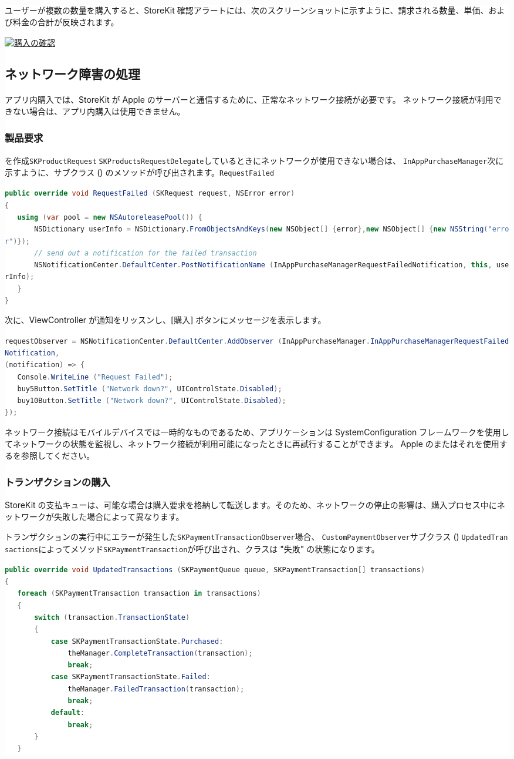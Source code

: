 ユーザーが複数の数量を購入すると、StoreKit 確認アラートには、次のスクリーンショットに示すように、請求される数量、単価、および料金の合計が反映されます。

[![購入の確認](purchasing-consumable-products-images/image30.png)](purchasing-consumable-products-images/image30.png#lightbox)

## <a name="handling-network-outages"></a>ネットワーク障害の処理

アプリ内購入では、StoreKit が Apple のサーバーと通信するために、正常なネットワーク接続が必要です。 ネットワーク接続が利用できない場合は、アプリ内購入は使用できません。

### <a name="product-requests"></a>製品要求

を作成`SKProductRequest` `SKProductsRequestDelegate`しているときにネットワークが使用できない場合は、 `InAppPurchaseManager`次に示すように、サブクラス () のメソッドが呼び出されます。`RequestFailed`

```csharp
public override void RequestFailed (SKRequest request, NSError error)
{
   using (var pool = new NSAutoreleasePool()) {
       NSDictionary userInfo = NSDictionary.FromObjectsAndKeys(new NSObject[] {error},new NSObject[] {new NSString("error")});
       // send out a notification for the failed transaction
       NSNotificationCenter.DefaultCenter.PostNotificationName (InAppPurchaseManagerRequestFailedNotification, this, userInfo);
   }
}
```

次に、ViewController が通知をリッスンし、[購入] ボタンにメッセージを表示します。

```csharp
requestObserver = NSNotificationCenter.DefaultCenter.AddObserver (InAppPurchaseManager.InAppPurchaseManagerRequestFailedNotification,
(notification) => {
   Console.WriteLine ("Request Failed");
   buy5Button.SetTitle ("Network down?", UIControlState.Disabled);
   buy10Button.SetTitle ("Network down?", UIControlState.Disabled);
});
```

ネットワーク接続はモバイルデバイスでは一時的なものであるため、アプリケーションは SystemConfiguration フレームワークを使用してネットワークの状態を監視し、ネットワーク接続が利用可能になったときに再試行することができます。 Apple のまたはそれを使用するを参照してください。

### <a name="purchase-transactions"></a>トランザクションの購入

StoreKit の支払キューは、可能な場合は購入要求を格納して転送します。そのため、ネットワークの停止の影響は、購入プロセス中にネットワークが失敗した場合によって異なります。   
   
   
   
 トランザクションの実行中にエラーが発生した`SKPaymentTransactionObserver`場合、 `CustomPaymentObserver`サブクラス () `UpdatedTransactions`によってメソッド`SKPaymentTransaction`が呼び出され、クラスは "失敗" の状態になります。

```csharp
public override void UpdatedTransactions (SKPaymentQueue queue, SKPaymentTransaction[] transactions)
{
   foreach (SKPaymentTransaction transaction in transactions)
   {
       switch (transaction.TransactionState)
       {
           case SKPaymentTransactionState.Purchased:
               theManager.CompleteTransaction(transaction);
               break;
           case SKPaymentTransactionState.Failed:
               theManager.FailedTransaction(transaction);
               break;
           default:
               break;
       }
   }
```